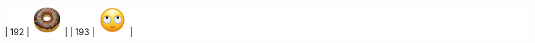 | 192 | <img src="emoji/gif/192.gif" width="50"/> |
| 193 | <img src="emoji/gif/193.gif" width="50"/> |
